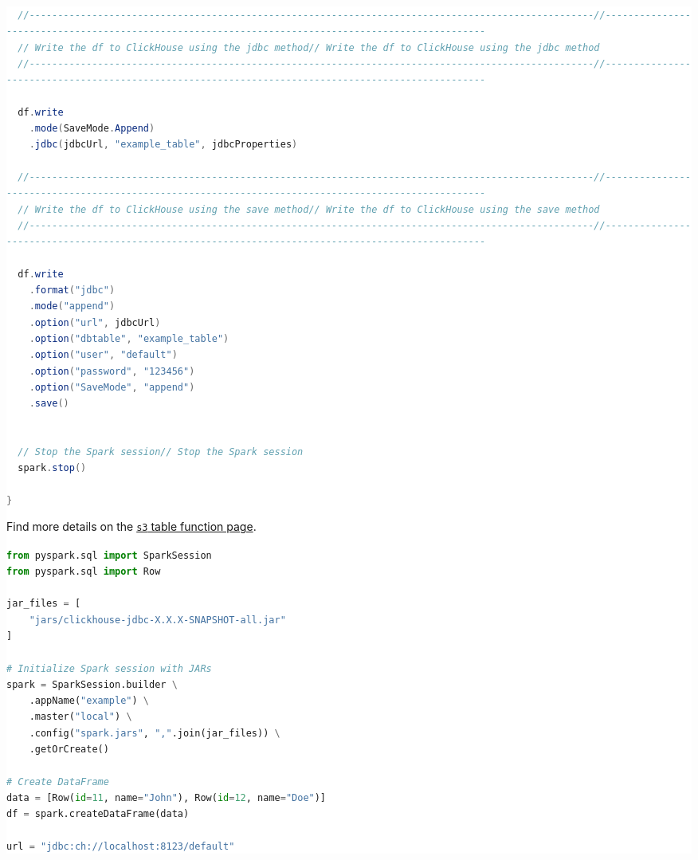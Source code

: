 ```java
  //---------------------------------------------------------------------------------------------------//---------------------------------------------------------------------------------------------------
  // Write the df to ClickHouse using the jdbc method// Write the df to ClickHouse using the jdbc method
  //---------------------------------------------------------------------------------------------------//---------------------------------------------------------------------------------------------------

  df.write
    .mode(SaveMode.Append)
    .jdbc(jdbcUrl, "example_table", jdbcProperties)

  //---------------------------------------------------------------------------------------------------//---------------------------------------------------------------------------------------------------
  // Write the df to ClickHouse using the save method// Write the df to ClickHouse using the save method
  //---------------------------------------------------------------------------------------------------//---------------------------------------------------------------------------------------------------

  df.write
    .format("jdbc")
    .mode("append")
    .option("url", jdbcUrl)
    .option("dbtable", "example_table")
    .option("user", "default")
    .option("password", "123456")
    .option("SaveMode", "append")
    .save()


  // Stop the Spark session// Stop the Spark session
  spark.stop()

}
```

Find more details on the [`s3` table function page](/docs/en/sql-reference/table-functions/s3.md).

</TabItem>
<TabItem value="Python" label="Python">

```python
from pyspark.sql import SparkSession
from pyspark.sql import Row

jar_files = [
    "jars/clickhouse-jdbc-X.X.X-SNAPSHOT-all.jar"
]

# Initialize Spark session with JARs
spark = SparkSession.builder \
    .appName("example") \
    .master("local") \
    .config("spark.jars", ",".join(jar_files)) \
    .getOrCreate()

# Create DataFrame
data = [Row(id=11, name="John"), Row(id=12, name="Doe")]
df = spark.createDataFrame(data)

url = "jdbc:ch://localhost:8123/default"
```